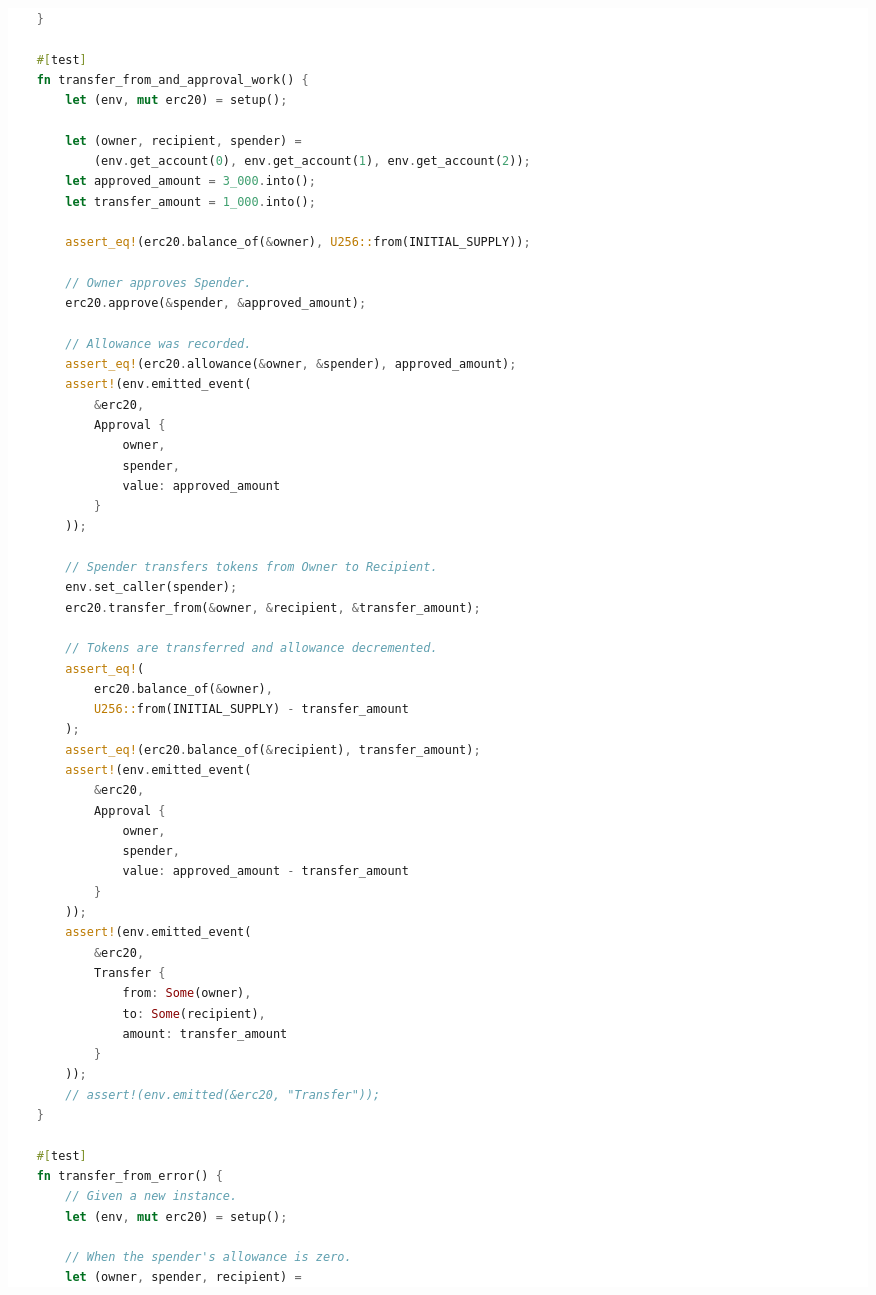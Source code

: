 ```rust title=erc20.rs showLineNumbers
    }

    #[test]
    fn transfer_from_and_approval_work() {
        let (env, mut erc20) = setup();

        let (owner, recipient, spender) =
            (env.get_account(0), env.get_account(1), env.get_account(2));
        let approved_amount = 3_000.into();
        let transfer_amount = 1_000.into();

        assert_eq!(erc20.balance_of(&owner), U256::from(INITIAL_SUPPLY));

        // Owner approves Spender.
        erc20.approve(&spender, &approved_amount);

        // Allowance was recorded.
        assert_eq!(erc20.allowance(&owner, &spender), approved_amount);
        assert!(env.emitted_event(
            &erc20,
            Approval {
                owner,
                spender,
                value: approved_amount
            }
        ));

        // Spender transfers tokens from Owner to Recipient.
        env.set_caller(spender);
        erc20.transfer_from(&owner, &recipient, &transfer_amount);

        // Tokens are transferred and allowance decremented.
        assert_eq!(
            erc20.balance_of(&owner),
            U256::from(INITIAL_SUPPLY) - transfer_amount
        );
        assert_eq!(erc20.balance_of(&recipient), transfer_amount);
        assert!(env.emitted_event(
            &erc20,
            Approval {
                owner,
                spender,
                value: approved_amount - transfer_amount
            }
        ));
        assert!(env.emitted_event(
            &erc20,
            Transfer {
                from: Some(owner),
                to: Some(recipient),
                amount: transfer_amount
            }
        ));
        // assert!(env.emitted(&erc20, "Transfer"));
    }

    #[test]
    fn transfer_from_error() {
        // Given a new instance.
        let (env, mut erc20) = setup();

        // When the spender's allowance is zero.
        let (owner, spender, recipient) =
```

[erc20]: https://eips.ethereum.org/EIPS/eip-20
[erc20-open-zeppelin]: https://github.com/OpenZeppelin/openzeppelin-contracts/blob/master/contracts/token/ERC20/ERC20.sol